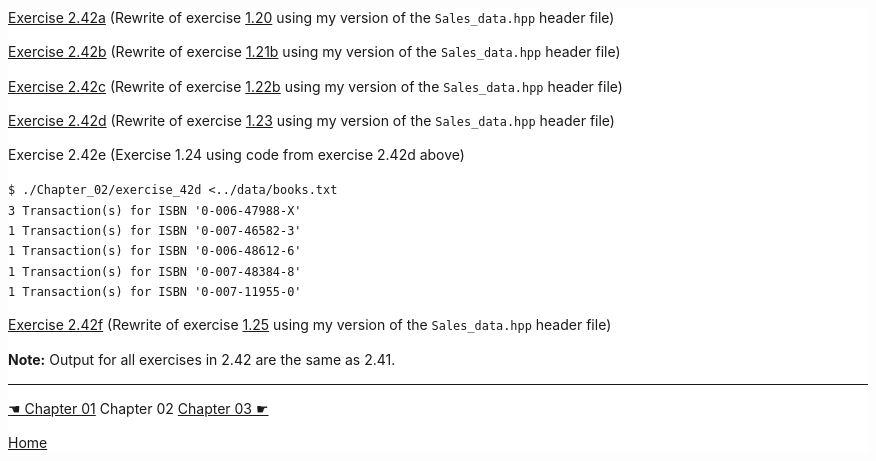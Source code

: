 [Exercise 2.42a](exercise_42a.cpp) (Rewrite of exercise [1.20](../Chapter_01/exercise_20.cpp) using my version of the `Sales_data.hpp` header file)

[Exercise 2.42b](exercise_42b.cpp) (Rewrite of exercise [1.21b](../Chapter_01/exercise_21b.cpp) using my version of the `Sales_data.hpp` header file)

[Exercise 2.42c](exercise_42c.cpp) (Rewrite of exercise [1.22b](../Chapter_01/exercise_22b.cpp) using my version of the `Sales_data.hpp` header file)

[Exercise 2.42d](exercise_42d.cpp) (Rewrite of exercise [1.23](../Chapter_01/exercise_23.cpp) using my version of the `Sales_data.hpp` header file)

Exercise 2.42e (Exercise 1.24 using code from exercise 2.42d above)
```
$ ./Chapter_02/exercise_42d <../data/books.txt 
3 Transaction(s) for ISBN '0-006-47988-X'
1 Transaction(s) for ISBN '0-007-46582-3'
1 Transaction(s) for ISBN '0-006-48612-6'
1 Transaction(s) for ISBN '0-007-48384-8'
1 Transaction(s) for ISBN '0-007-11955-0'
```

[Exercise 2.42f](exercise_42f.cpp) (Rewrite of exercise [1.25](../Chapter_01/exercise_25.cpp) using my version of the `Sales_data.hpp` header file)

**Note:** Output for all exercises in 2.42 are the same as 2.41.

---
[☚ Chapter 01](../Chapter_01) Chapter 02 [Chapter 03 ☛](../Chapter_03)

[Home](https://github.com/adobrich/CppPrimer)
